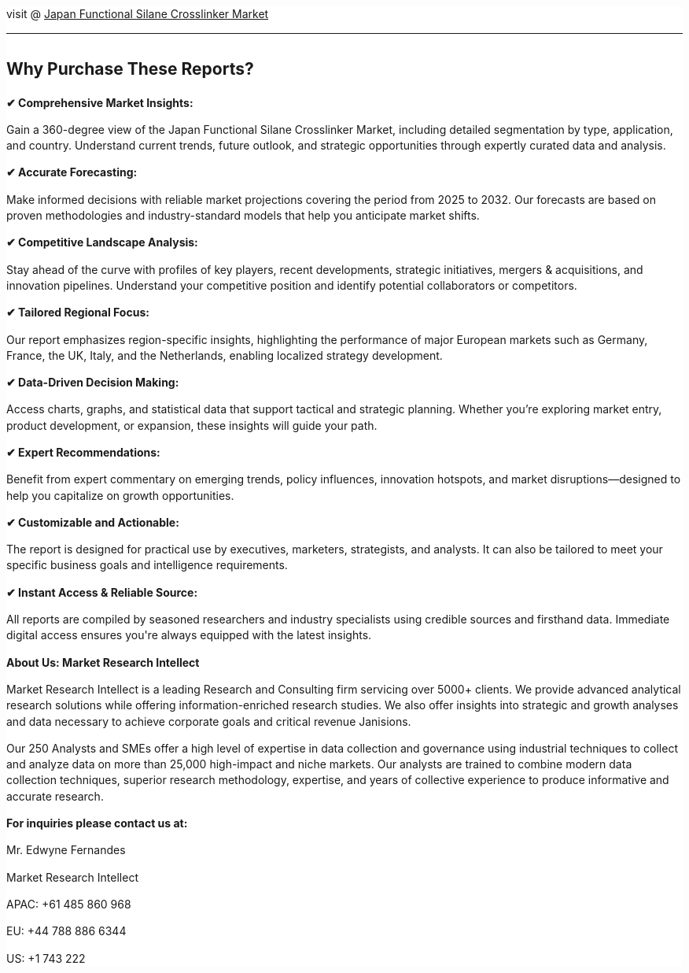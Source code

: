 visit&nbsp;@</strong>&nbsp;</span><span class="font-[700]"><a href="https://www.marketresearchintellect.com/product/functional-silane-crosslinker-market/?utm_source=Linkedin&utm_medium=828" target="_blank" data-tracking-control-name="article-ssr-frontend-pulse_little-text-block" data-tracking-will-navigate="" data-test-link="">Japan Functional Silane Crosslinker Market</a></span></p></blockquote><hr /><h2>Why Purchase These Reports?</h2><p><strong>✔ Comprehensive Market Insights:</strong></p><p>Gain a 360-degree view of the Japan Functional Silane Crosslinker Market, including detailed segmentation by type, application, and country. Understand current trends, future outlook, and strategic opportunities through expertly curated data and analysis.</p><p><strong>✔ Accurate Forecasting:</strong></p><p>Make informed decisions with reliable market projections covering the period from 2025 to 2032. Our forecasts are based on proven methodologies and industry-standard models that help you anticipate market shifts.</p><p><strong>✔ Competitive Landscape Analysis:</strong></p><p>Stay ahead of the curve with profiles of key players, recent developments, strategic initiatives, mergers &amp; acquisitions, and innovation pipelines. Understand your competitive position and identify potential collaborators or competitors.</p><p><strong>✔ Tailored Regional Focus:</strong></p><p>Our report emphasizes region-specific insights, highlighting the performance of major European markets such as Germany, France, the UK, Italy, and the Netherlands, enabling localized strategy development.</p><p><strong>✔ Data-Driven Decision Making:</strong></p><p>Access charts, graphs, and statistical data that support tactical and strategic planning. Whether you&rsquo;re exploring market entry, product development, or expansion, these insights will guide your path.</p><p><strong>✔ Expert Recommendations:</strong></p><p>Benefit from expert commentary on emerging trends, policy influences, innovation hotspots, and market disruptions&mdash;designed to help you capitalize on growth opportunities.</p><p><strong>✔ Customizable and Actionable:</strong></p><p>The report is designed for practical use by executives, marketers, strategists, and analysts. It can also be tailored to meet your specific business goals and intelligence requirements.</p><p><strong>✔ Instant Access &amp; Reliable Source:</strong></p><p>All reports are compiled by seasoned researchers and industry specialists using credible sources and firsthand data. Immediate digital access ensures you're always equipped with the latest insights.</p><p><strong><span class="font-[700]">About Us: Market Research Intellect</span></strong></p><p><span class="">Market Research Intellect is a leading Research and Consulting firm servicing over 5000+ clients. We provide advanced analytical research solutions while offering information-enriched research studies.&nbsp;</span>We also offer insights into strategic and growth analyses and data necessary to achieve corporate goals and critical revenue Janisions.</p><p><span class="">Our 250 Analysts and SMEs offer a high level of expertise in data collection and governance using industrial techniques to collect and analyze data on more than 25,000 high-impact and niche markets. Our analysts are trained to combine modern data collection techniques, superior research methodology, expertise, and years of collective experience to produce informative and accurate research.</span></p><p><strong>For inquiries please contact us at:</strong></p><p>Mr. Edwyne Fernandes</p><p>Market Research Intellect</p><p>APAC: +61 485 860 968</p><p>EU: +44 788 886 6344</p><p>US: +1 743 222